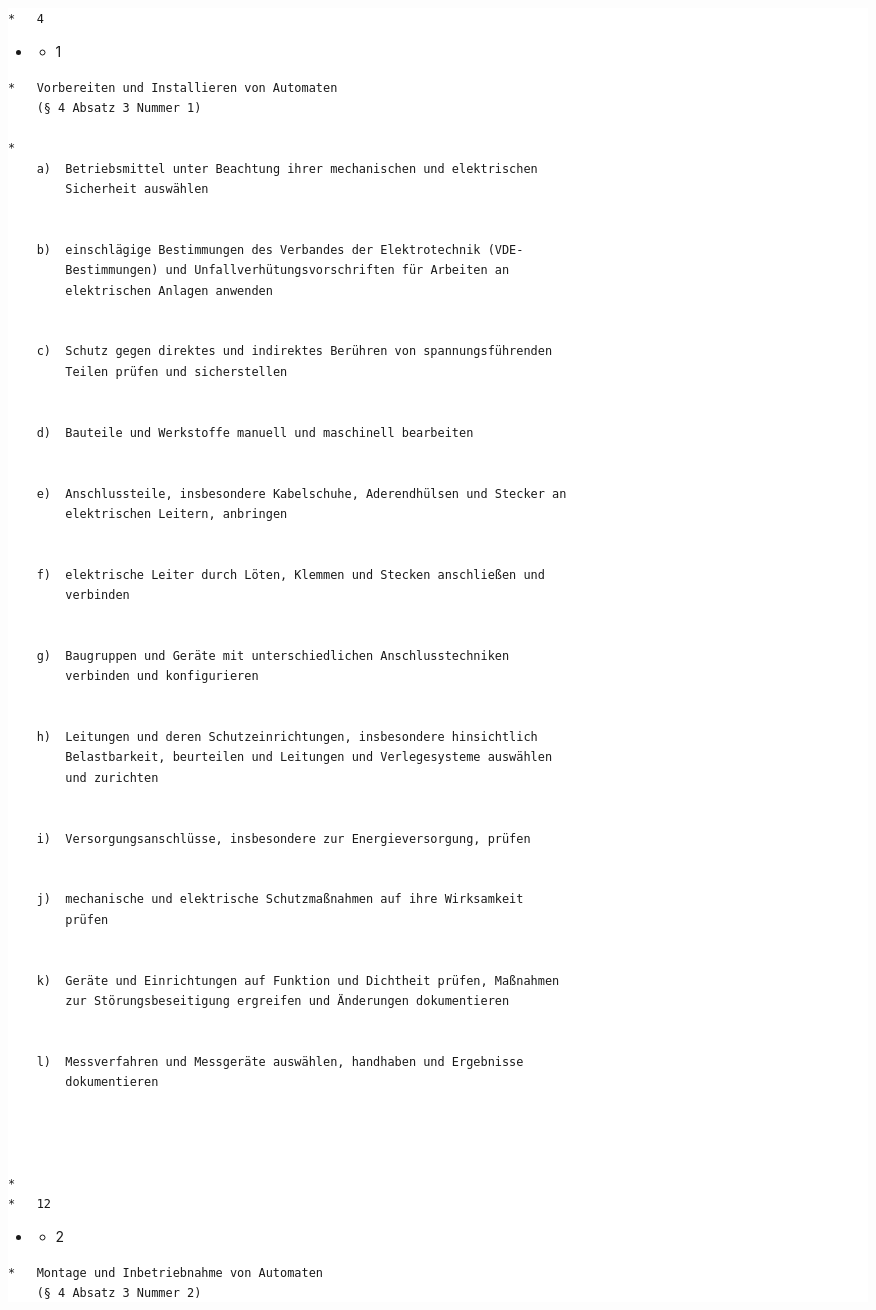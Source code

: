     *   4


*    *   1

    *   Vorbereiten und Installieren von Automaten
        (§ 4 Absatz 3 Nummer 1)

    *
        a)  Betriebsmittel unter Beachtung ihrer mechanischen und elektrischen
            Sicherheit auswählen


        b)  einschlägige Bestimmungen des Verbandes der Elektrotechnik (VDE-
            Bestimmungen) und Unfallverhütungsvorschriften für Arbeiten an
            elektrischen Anlagen anwenden


        c)  Schutz gegen direktes und indirektes Berühren von spannungsführenden
            Teilen prüfen und sicherstellen


        d)  Bauteile und Werkstoffe manuell und maschinell bearbeiten


        e)  Anschlussteile, insbesondere Kabelschuhe, Aderendhülsen und Stecker an
            elektrischen Leitern, anbringen


        f)  elektrische Leiter durch Löten, Klemmen und Stecken anschließen und
            verbinden


        g)  Baugruppen und Geräte mit unterschiedlichen Anschlusstechniken
            verbinden und konfigurieren


        h)  Leitungen und deren Schutzeinrichtungen, insbesondere hinsichtlich
            Belastbarkeit, beurteilen und Leitungen und Verlegesysteme auswählen
            und zurichten


        i)  Versorgungsanschlüsse, insbesondere zur Energieversorgung, prüfen


        j)  mechanische und elektrische Schutzmaßnahmen auf ihre Wirksamkeit
            prüfen


        k)  Geräte und Einrichtungen auf Funktion und Dichtheit prüfen, Maßnahmen
            zur Störungsbeseitigung ergreifen und Änderungen dokumentieren


        l)  Messverfahren und Messgeräte auswählen, handhaben und Ergebnisse
            dokumentieren




    *
    *   12


*    *   2

    *   Montage und Inbetriebnahme von Automaten
        (§ 4 Absatz 3 Nummer 2)
